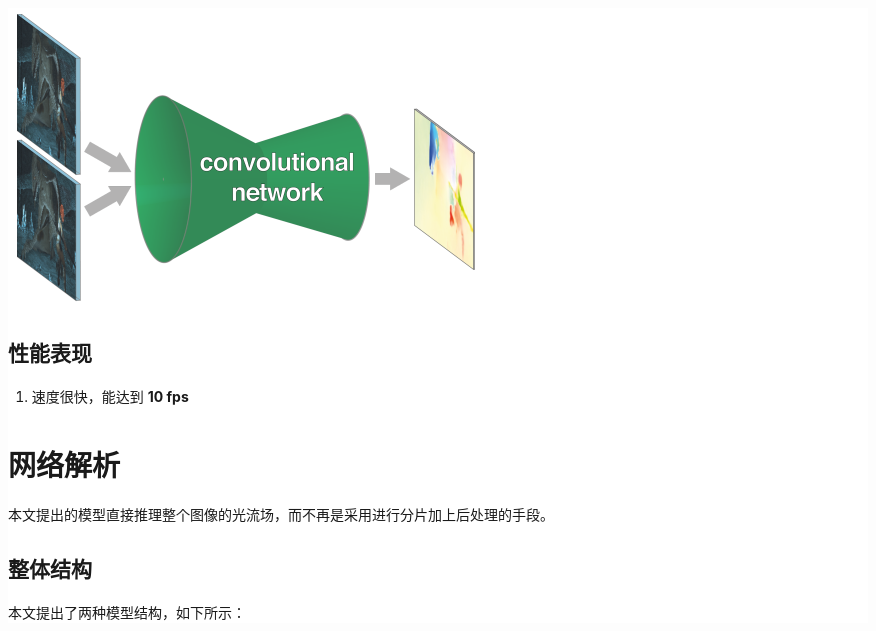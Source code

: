 <img src="/images/FlowNet.png" width="55%">
</div><br>

## 性能表现

1. 速度很快，能达到 **10 fps**

# 网络解析

本文提出的模型直接推理整个图像的光流场，而不再是采用进行分片加上后处理的手段。

## 整体结构

本文提出了两种模型结构，如下所示：

<div style="text-align:center">